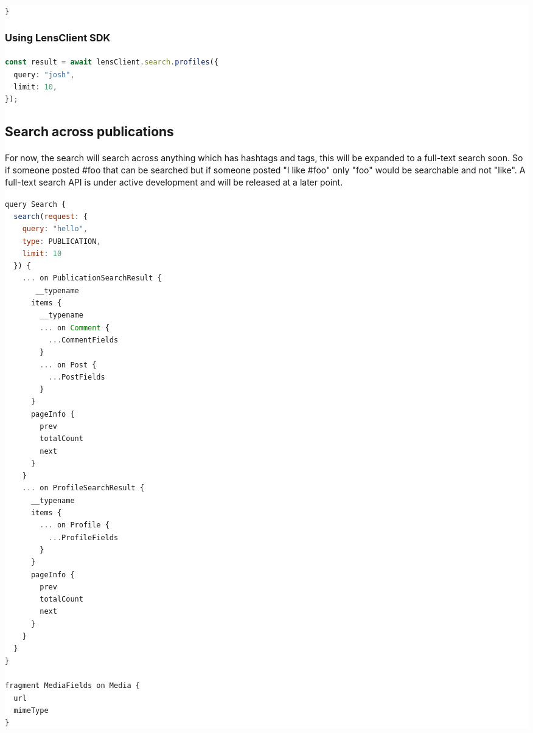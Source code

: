 ```javascript Example response
}
```

### Using LensClient SDK

```typescript
const result = await lensClient.search.profiles({
  query: "josh",
  limit: 10,
});
```

## Search across publications

For now, the search will search across anything which has hashtags and tags, this will be expanded to a full-text search soon. So if someone posted #foo that can be searched but if someone posted "I like #foo" only "foo" would be searchable and not "like". A full-text search API is under active development and will be released at a later point.

```javascript Example operation
query Search {
  search(request: {
    query: "hello",
    type: PUBLICATION,
    limit: 10
  }) {
    ... on PublicationSearchResult {
       __typename
      items {
        __typename
        ... on Comment {
          ...CommentFields
        }
        ... on Post {
          ...PostFields
        }
      }
      pageInfo {
        prev
        totalCount
        next
      }
    }
    ... on ProfileSearchResult {
      __typename
      items {
        ... on Profile {
          ...ProfileFields
        }
      }
      pageInfo {
        prev
        totalCount
        next
      }
    }
  }
}

fragment MediaFields on Media {
  url
  mimeType
}

```